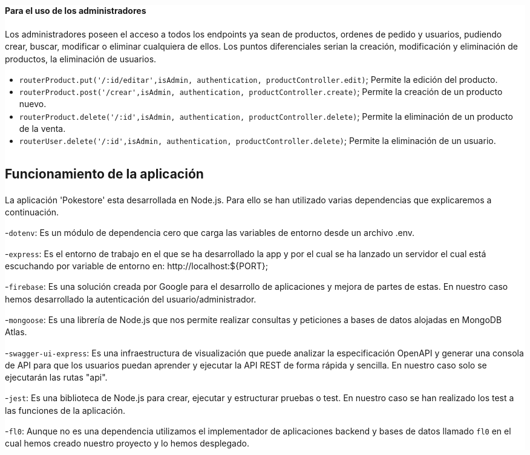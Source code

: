 #### Para el uso de los administradores

Los administradores poseen el acceso a todos los endpoints ya sean de productos, ordenes de pedido y usuarios, pudiendo crear, buscar, modificar o eliminar cualquiera de ellos. Los puntos diferenciales serian la creación, modificación y eliminación de productos, la eliminación de usuarios.
- `routerProduct.put('/:id/editar',isAdmin, authentication, productController.edit)`; Permite la edición del producto. 
- `routerProduct.post('/crear',isAdmin, authentication, productController.create)`; Permite la creación de un producto nuevo.
- `routerProduct.delete('/:id',isAdmin, authentication, productController.delete)`; Permite la eliminación de un producto de la venta.
- `routerUser.delete('/:id',isAdmin, authentication, productController.delete)`; Permite la eliminación de un usuario.


## Funcionamiento de la aplicación

La aplicación 'Pokestore' esta desarrollada en Node.js. Para ello se han utilizado varias dependencias que explicaremos a continuación.

-`dotenv`: Es un módulo de dependencia cero que carga las variables de entorno desde un archivo .env.

-`express`: Es el entorno de trabajo en el que se ha desarrollado la app y por el cual se ha lanzado un servidor el cual está escuchando por variable de entorno en:  http://localhost:${PORT};

-`firebase`: Es una solución creada por Google para el desarrollo de aplicaciones y mejora de partes de estas. En nuestro caso hemos desarrollado la autenticación del usuario/administrador.

-`mongoose`: Es una librería de Node.js que nos permite realizar consultas y peticiones a bases de datos alojadas en MongoDB Atlas.

-`swagger-ui-express`: Es una infraestructura de visualización que puede analizar la especificación OpenAPI y generar una consola de API para que los usuarios puedan aprender y ejecutar la API REST de forma rápida y sencilla. En nuestro caso solo se ejecutarán las rutas "api".

-`jest`: Es una biblioteca de Node.js para crear, ejecutar y estructurar pruebas o test. En nuestro caso se han realizado los test a las funciones de la aplicación.

-`fl0`: Aunque no es una dependencia utilizamos el implementador de aplicaciones backend y bases de datos llamado `fl0` en el cual hemos creado nuestro proyecto y lo hemos desplegado.

